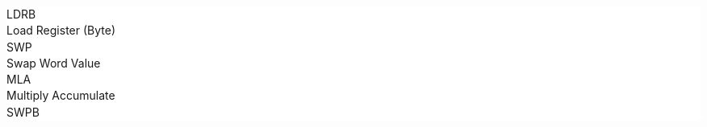 </div>
</div>
</td>
</tr>
<tr>
<td>
<div class="layoutArea">
<div class="column">
LDRB

</div>
</div>
</td>
<td>
<div class="layoutArea">
<div class="column">
Load Register (Byte)

</div>
</div>
</td>
<td>
<div class="layoutArea">
<div class="column">
SWP

</div>
</div>
</td>
<td>
<div class="layoutArea">
<div class="column">
Swap Word Value

</div>
</div>
</td>
</tr>
<tr>
<td>
<div class="layoutArea">
<div class="column">
MLA

</div>
</div>
</td>
<td>
<div class="layoutArea">
<div class="column">
Multiply Accumulate

</div>
</div>
</td>
<td>
<div class="layoutArea">
<div class="column">
SWPB
